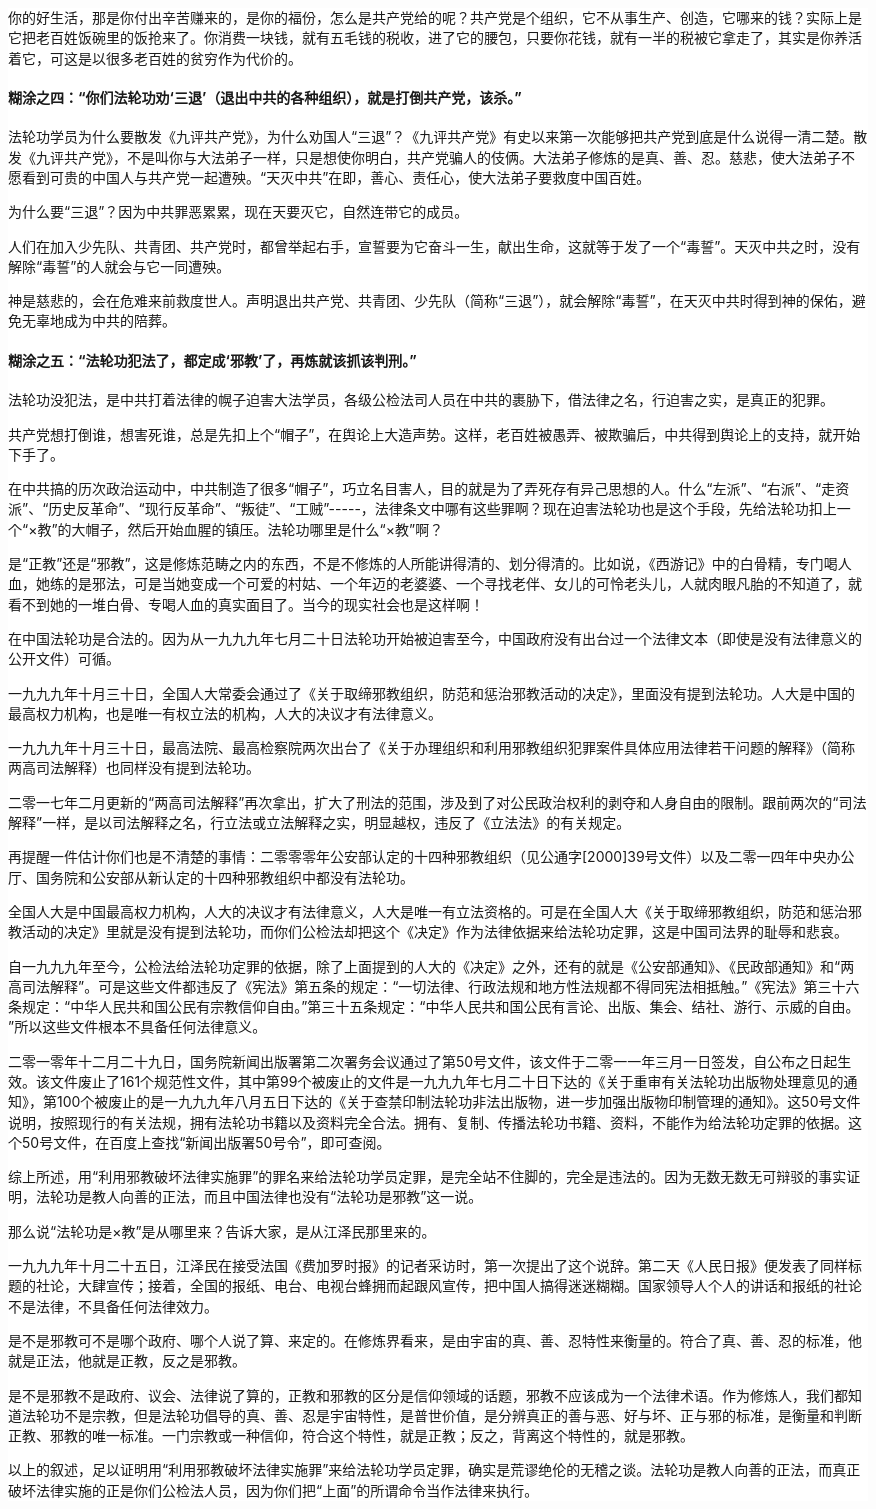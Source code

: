 你的好生活，那是你付出辛苦赚来的，是你的福份，怎么是共产党给的呢？共产党是个组织，它不从事生产、创造，它哪来的钱？实际上是它把老百姓饭碗里的饭抢来了。你消费一块钱，就有五毛钱的税收，进了它的腰包，只要你花钱，就有一半的税被它拿走了，其实是你养活着它，可这是以很多老百姓的贫穷作为代价的。

#### 糊涂之四：“你们法轮功劝‘三退’（退出中共的各种组织），就是打倒共产党，该杀。”

法轮功学员为什么要散发《九评共产党》，为什么劝国人“三退”？《九评共产党》有史以来第一次能够把共产党到底是什么说得一清二楚。散发《九评共产党》，不是叫你与大法弟子一样，只是想使你明白，共产党骗人的伎俩。大法弟子修炼的是真、善、忍。慈悲，使大法弟子不愿看到可贵的中国人与共产党一起遭殃。“天灭中共”在即，善心、责任心，使大法弟子要救度中国百姓。

为什么要“三退”？因为中共罪恶累累，现在天要灭它，自然连带它的成员。

人们在加入少先队、共青团、共产党时，都曾举起右手，宣誓要为它奋斗一生，献出生命，这就等于发了一个“毒誓”。天灭中共之时，没有解除“毒誓”的人就会与它一同遭殃。

神是慈悲的，会在危难来前救度世人。声明退出共产党、共青团、少先队（简称“三退”），就会解除“毒誓”，在天灭中共时得到神的保佑，避免无辜地成为中共的陪葬。

#### 糊涂之五：“法轮功犯法了，都定成‘邪教’了，再炼就该抓该判刑。”

法轮功没犯法，是中共打着法律的幌子迫害大法学员，各级公检法司人员在中共的裹胁下，借法律之名，行迫害之实，是真正的犯罪。

共产党想打倒谁，想害死谁，总是先扣上个“帽子”，在舆论上大造声势。这样，老百姓被愚弄、被欺骗后，中共得到舆论上的支持，就开始下手了。

在中共搞的历次政治运动中，中共制造了很多“帽子”，巧立名目害人，目的就是为了弄死存有异己思想的人。什么“左派”、“右派”、“走资派”、“历史反革命”、“现行反革命”、“叛徒”、“工贼”-----，法律条文中哪有这些罪啊？现在迫害法轮功也是这个手段，先给法轮功扣上一个“×教”的大帽子，然后开始血腥的镇压。法轮功哪里是什么“×教”啊？

是“正教”还是“邪教”，这是修炼范畴之内的东西，不是不修炼的人所能讲得清的、划分得清的。比如说，《西游记》中的白骨精，专门喝人血，她练的是邪法，可是当她变成一个可爱的村姑、一个年迈的老婆婆、一个寻找老伴、女儿的可怜老头儿，人就肉眼凡胎的不知道了，就看不到她的一堆白骨、专喝人血的真实面目了。当今的现实社会也是这样啊！

在中国法轮功是合法的。因为从一九九九年七月二十日法轮功开始被迫害至今，中国政府没有出台过一个法律文本（即使是没有法律意义的公开文件）可循。

一九九九年十月三十日，全国人大常委会通过了《关于取缔邪教组织，防范和惩治邪教活动的决定》，里面没有提到法轮功。人大是中国的最高权力机构，也是唯一有权立法的机构，人大的决议才有法律意义。

一九九九年十月三十日，最高法院、最高检察院两次出台了《关于办理组织和利用邪教组织犯罪案件具体应用法律若干问题的解释》（简称两高司法解释）也同样没有提到法轮功。

二零一七年二月更新的“两高司法解释”再次拿出，扩大了刑法的范围，涉及到了对公民政治权利的剥夺和人身自由的限制。跟前两次的“司法解释”一样，是以司法解释之名，行立法或立法解释之实，明显越权，违反了《立法法》的有关规定。

再提醒一件估计你们也是不清楚的事情：二零零零年公安部认定的十四种邪教组织（见公通字[2000]39号文件）以及二零一四年中央办公厅、国务院和公安部从新认定的十四种邪教组织中都没有法轮功。

全国人大是中国最高权力机构，人大的决议才有法律意义，人大是唯一有立法资格的。可是在全国人大《关于取缔邪教组织，防范和惩治邪教活动的决定》里就是没有提到法轮功，而你们公检法却把这个《决定》作为法律依据来给法轮功定罪，这是中国司法界的耻辱和悲哀。

自一九九九年至今，公检法给法轮功定罪的依据，除了上面提到的人大的《决定》之外，还有的就是《公安部通知》、《民政部通知》和“两高司法解释”。可是这些文件都违反了《宪法》第五条的规定：“一切法律、行政法规和地方性法规都不得同宪法相抵触。”《宪法》第三十六条规定：“中华人民共和国公民有宗教信仰自由。”第三十五条规定：“中华人民共和国公民有言论、出版、集会、结社、游行、示威的自由。 ”所以这些文件根本不具备任何法律意义。

二零一零年十二月二十九日，国务院新闻出版署第二次署务会议通过了第50号文件，该文件于二零一一年三月一日签发，自公布之日起生效。该文件废止了161个规范性文件，其中第99个被废止的文件是一九九九年七月二十日下达的《关于重审有关法轮功出版物处理意见的通知》，第100个被废止的是一九九九年八月五日下达的《关于查禁印制法轮功非法出版物，进一步加强出版物印制管理的通知》。这50号文件说明，按照现行的有关法规，拥有法轮功书籍以及资料完全合法。拥有、复制、传播法轮功书籍、资料，不能作为给法轮功定罪的依据。这个50号文件，在百度上查找“新闻出版署50号令”，即可查阅。

综上所述，用“利用邪教破坏法律实施罪”的罪名来给法轮功学员定罪，是完全站不住脚的，完全是违法的。因为无数无数无可辩驳的事实证明，法轮功是教人向善的正法，而且中国法律也没有“法轮功是邪教”这一说。

那么说“法轮功是×教”是从哪里来？告诉大家，是从江泽民那里来的。

一九九九年十月二十五日，江泽民在接受法国《费加罗时报》的记者采访时，第一次提出了这个说辞。第二天《人民日报》便发表了同样标题的社论，大肆宣传；接着，全国的报纸、电台、电视台蜂拥而起跟风宣传，把中国人搞得迷迷糊糊。国家领导人个人的讲话和报纸的社论不是法律，不具备任何法律效力。

是不是邪教可不是哪个政府、哪个人说了算、来定的。在修炼界看来，是由宇宙的真、善、忍特性来衡量的。符合了真、善、忍的标准，他就是正法，他就是正教，反之是邪教。

是不是邪教不是政府、议会、法律说了算的，正教和邪教的区分是信仰领域的话题，邪教不应该成为一个法律术语。作为修炼人，我们都知道法轮功不是宗教，但是法轮功倡导的真、善、忍是宇宙特性，是普世价值，是分辨真正的善与恶、好与坏、正与邪的标准，是衡量和判断正教、邪教的唯一标准。一门宗教或一种信仰，符合这个特性，就是正教；反之，背离这个特性的，就是邪教。

以上的叙述，足以证明用“利用邪教破坏法律实施罪”来给法轮功学员定罪，确实是荒谬绝伦的无稽之谈。法轮功是教人向善的正法，而真正破坏法律实施的正是你们公检法人员，因为你们把“上面”的所谓命令当作法律来执行。

